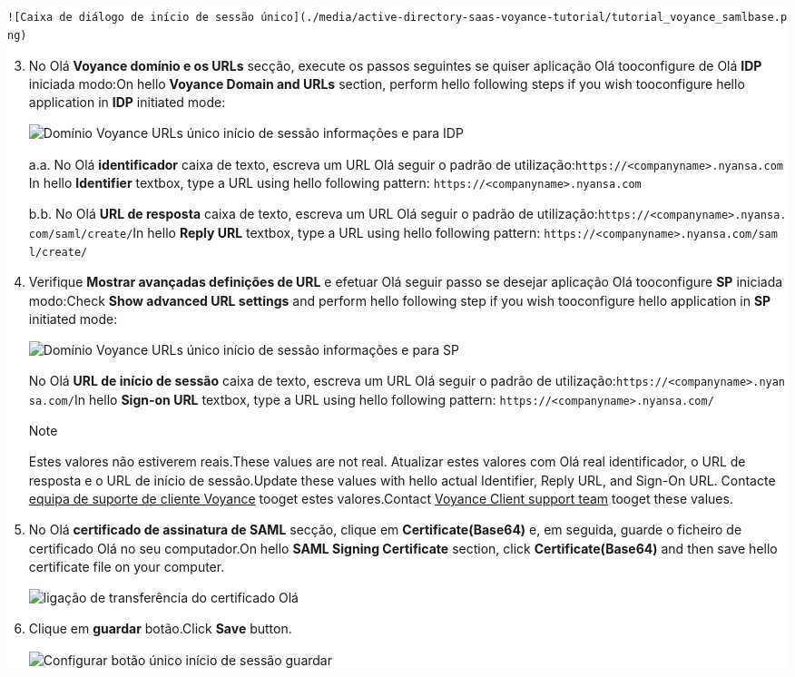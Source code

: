     ![Caixa de diálogo de início de sessão único](./media/active-directory-saas-voyance-tutorial/tutorial_voyance_samlbase.png)

3. <span data-ttu-id="c52b0-153">No Olá **Voyance domínio e os URLs** secção, execute os passos seguintes se quiser aplicação Olá tooconfigure de Olá **IDP** iniciada modo:</span><span class="sxs-lookup"><span data-stu-id="c52b0-153">On hello **Voyance Domain and URLs** section, perform hello following steps if you wish tooconfigure hello application in **IDP** initiated mode:</span></span>

    ![Domínio Voyance URLs único início de sessão informações e para IDP](./media/active-directory-saas-voyance-tutorial/tutorial_voyance_url1.png)

    <span data-ttu-id="c52b0-155">a.</span><span class="sxs-lookup"><span data-stu-id="c52b0-155">a.</span></span> <span data-ttu-id="c52b0-156">No Olá **identificador** caixa de texto, escreva um URL Olá seguir o padrão de utilização:`https://<companyname>.nyansa.com`</span><span class="sxs-lookup"><span data-stu-id="c52b0-156">In hello **Identifier** textbox, type a URL using hello following pattern: `https://<companyname>.nyansa.com`</span></span>

    <span data-ttu-id="c52b0-157">b.</span><span class="sxs-lookup"><span data-stu-id="c52b0-157">b.</span></span> <span data-ttu-id="c52b0-158">No Olá **URL de resposta** caixa de texto, escreva um URL Olá seguir o padrão de utilização:`https://<companyname>.nyansa.com/saml/create/`</span><span class="sxs-lookup"><span data-stu-id="c52b0-158">In hello **Reply URL** textbox, type a URL using hello following pattern: `https://<companyname>.nyansa.com/saml/create/`</span></span>

4. <span data-ttu-id="c52b0-159">Verifique **Mostrar avançadas definições de URL** e efetuar Olá seguir passo se desejar aplicação Olá tooconfigure **SP** iniciada modo:</span><span class="sxs-lookup"><span data-stu-id="c52b0-159">Check **Show advanced URL settings** and perform hello following step if you wish tooconfigure hello application in **SP** initiated mode:</span></span>

    ![Domínio Voyance URLs único início de sessão informações e para SP](./media/active-directory-saas-voyance-tutorial/tutorial_voyance_url2.png)

    <span data-ttu-id="c52b0-161">No Olá **URL de início de sessão** caixa de texto, escreva um URL Olá seguir o padrão de utilização:`https://<companyname>.nyansa.com/`</span><span class="sxs-lookup"><span data-stu-id="c52b0-161">In hello **Sign-on URL** textbox, type a URL using hello following pattern: `https://<companyname>.nyansa.com/`</span></span>
     
    > [!NOTE] 
    > <span data-ttu-id="c52b0-162">Estes valores não estiverem reais.</span><span class="sxs-lookup"><span data-stu-id="c52b0-162">These values are not real.</span></span> <span data-ttu-id="c52b0-163">Atualizar estes valores com Olá real identificador, o URL de resposta e o URL de início de sessão.</span><span class="sxs-lookup"><span data-stu-id="c52b0-163">Update these values with hello actual Identifier, Reply URL, and Sign-On URL.</span></span> <span data-ttu-id="c52b0-164">Contacte [equipa de suporte de cliente Voyance](mailto:support@nyansa.com) tooget estes valores.</span><span class="sxs-lookup"><span data-stu-id="c52b0-164">Contact [Voyance Client support team](mailto:support@nyansa.com) tooget these values.</span></span> 

5. <span data-ttu-id="c52b0-165">No Olá **certificado de assinatura de SAML** secção, clique em **Certificate(Base64)** e, em seguida, guarde o ficheiro de certificado Olá no seu computador.</span><span class="sxs-lookup"><span data-stu-id="c52b0-165">On hello **SAML Signing Certificate** section, click **Certificate(Base64)** and then save hello certificate file on your computer.</span></span>

    ![ligação de transferência do certificado Olá](./media/active-directory-saas-voyance-tutorial/tutorial_voyance_certificate.png) 

6. <span data-ttu-id="c52b0-167">Clique em **guardar** botão.</span><span class="sxs-lookup"><span data-stu-id="c52b0-167">Click **Save** button.</span></span>

    ![Configurar botão único início de sessão guardar](./media/active-directory-saas-voyance-tutorial/tutorial_general_400.png)
    

[1]: ./media/active-directory-saas-voyance-tutorial/tutorial_general_01.png
[2]: ./media/active-directory-saas-voyance-tutorial/tutorial_general_02.png
[3]: ./media/active-directory-saas-voyance-tutorial/tutorial_general_03.png
[4]: ./media/active-directory-saas-voyance-tutorial/tutorial_general_04.png
[100]: ./media/active-directory-saas-voyance-tutorial/tutorial_general_100.png
[200]: ./media/active-directory-saas-voyance-tutorial/tutorial_general_200.png
[201]: ./media/active-directory-saas-voyance-tutorial/tutorial_general_201.png
[202]: ./media/active-directory-saas-voyance-tutorial/tutorial_general_202.png
[203]: ./media/active-directory-saas-voyance-tutorial/tutorial_general_203.png